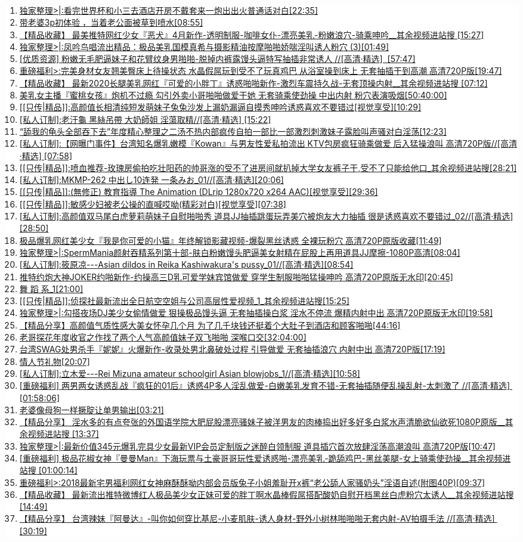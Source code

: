 1. [ 独家整理&gt;|:看完世界杯和小三去酒店开房不戴套来一炮出出火普通话对白[22:35] ]( https://ppx216.com/embed/13338)
1. [ 带老婆3p初体验 ，当着老公面被草到喷水[08:55] ]( http://91.9p9.xyz/ev.php?VID=de696fc5grsGU9QAHz0eOGIdIgFMiHWdXlwPoIXioMwDhBFEZ1407oRGCQ)
1. [ 【精品收藏】 最美推特网红少女『恶犬』4月新作-透明制服-咖啡女仆-漂亮美乳-粉嫩浪穴-骑乘呻吟__其余视频进站搜 [15:27] ]( https://baiduyunkan.com/embed/2132251154293fb0165675b1963a234de4a0d?id=303)
1. [ 独家整理&gt;|:凤吟鸟唱流出精品：极品美乳国模真希与摄影精油按摩啪啪娇喘淫叫诱人粉穴 (3)[01:49] ]( https://ppx216.com/embed/10465)
1. [ [优质资源] 粉嫩无毛肥逼妹子和花臂纹身男啪啪-脱掉内裤露馒头逼特写抽插非常诱人 //[高清·精选]&nbsp; [57:47] ]( https://baiduyunkan.com/embed/213223b37c1e8f9c61baa2bbcc0a96913cf27?id=388)
1. [ 重磅福利&gt;:完美身材女友翘美臀床上待操状态 水晶假屌玩到受不了玩真鸡巴 从浴室操到床上 无套抽插干到高潮 高清720P版[19:47] ]( https://hctv1.xyz/embed/1923)
1. [ 【精品收藏】 最新2020长腿美乳网红『可爱的小胖丁』诱惑啪啪新作-激烈车震持久战-无套顶操内射__其余视频进站搜 [07:12] ]( https://baiduyunkan.com/embed/21322c06131484605ecab921a67e21b324d5f?id=129)
1. [ 美乳女主播『蜜桃女孩』炮机不过瘾 勾引外卖小哥啪啪做爱干她 无套骑乘使劲操 中出内射 粉穴表演吸烟[50:40:00] ]( https://kkembed.kdwshell.com/embed/70973)
1. [ [[只传|精品]]:高颜值长相清纯短发萌妹子兔兔沙发上漏奶漏逼自摸秀呻吟诱惑喜欢不要错过[视觉享受][10:29] ]( https://yaoshe118.com/embed/41210)
1. [ [私人订制]:老汙龜 黑絲吊帶 大奶師姐 淫蕩取精//[高清·精选] [15:22] ]( https://yuese95.com/embed/25709)
1. [ “舔我的龟头全部吞下去”年度精心整理之二汤不热内部疯传自拍一部比一部激烈刺激妹子露脸叫声骚对白淫荡[12:23] ]( https://kkembed.kdwshell.com/embed/71232)
1. [ [私人订制]:【网曝门事件】台湾知名爆乳嫩模『Kowan』与男友性爱私拍流出 KTV包房疯狂骑乘做爱 后入猛操浪叫 高清720P版//[高清·精选] [07:58] ]( https://yuese95.com/embed/28860)
1. [ [[只传|精品]]:喷血推荐-玫瑰房偷拍吃壮阳药的帅哥涨的受不了进房间就扒掉大学女友裤子干,受不了只能给他口_其余视频进站搜[28:21] ]( https://yaoshe118.com/embed/10146)
1. [ [私人订制]:MKMP-262 中出し10连発 一条みお_01//[高清·精选][20:06] ]( https://yuese95.com/embed/16822)
1. [ [[只传|精品]]:(無修正) 教育指導 The Animation (DLrip 1280x720 x264 AAC)[视觉享受][29:36] ]( https://yaoshe118.com/embed/24305)
1. [ [[只传|精品]]:敏感少妇被老公操的直喊哎呦(精彩对白)[视觉享受][07:38] ]( https://yaoshe118.com/embed/3252)
1. [ [私人订制]:高颜值双马尾白虎萝莉萌妹子自慰啪啪秀 道具JJ抽插跳蛋玩弄美穴被炮友大力抽插 很是诱惑喜欢不要错过_02//[高清·精选] [28:50] ]( https://yuese95.com/embed/22394)
1. [ 极品爆乳网红美少女『我是你可爱的小猫』年终解锁影藏视频-爆裂黑丝诱惑 全裸玩粉穴 高清720P原版收藏[11:49] ]( https://kkembed.kdwshell.com/embed/70970)
1. [ 独家整理&gt;|:SpermMania颜射吞精系列第十部-肤白粉嫩馒头肥逼美女射精在屁股上再用道具JJ摩擦-1080P高清[08:04] ]( https://ppx216.com/embed/28433)
1. [ [私人订制]:筱原凉---Asian dildos in Reika Kashiwakura&#39;s pussy_01//[高清·精选][08:54] ]( https://yuese95.com/embed/12205)
1. [ 推特约炮大神JOKER约啪新作-约操高三D乳可爱学妹宾馆做爱 穿学生制服啪啪猛操呻吟 高清720P原版无水印[20:45] ]( https://kkembed.kdwshell.com/embed/70985)
1. [ 舞 蹈 系_1[21:00] ]( https://kkembed.kdwshell.com/embed/71214)
1. [ [[只传|精品]]:侦探社最新流出全日航空空姐与公司高层性爱视频_1_其余视频进站搜[15:25] ]( https://yaoshe118.com/embed/7687)
1. [ 独家整理&gt;|:勾搭夜场DJ美少女偷情做爱 狠操极品馒头逼 无套抽插操白浆 淫水不停流 爆精内射中出 高清720P原版无水印[19:58] ]( https://ppx216.com/embed/23275)
1. [ 【精品分享】高颜值气质性感大美女怀孕几个月 为了几千块钱还挺着个大肚子到酒店和顾客啪啪[44:16] ]( https://www.333dav.com/vod/116973/)
1. [ 老哥探花年度收官之作找了两个人气高颜值妹子双飞啪啪 深喉口交[32:04:00] ]( https://kkembed.kdwshell.com/embed/71218)
1. [ 台湾SWAG处男杀手『妮妮』火爆新作-收录处男北鼻破处过程 引导做爱 无套抽插浪穴 内射中出 高清720P版[17:19] ]( https://kkembed.kdwshell.com/embed/70977)
1. [ 情人节礼物[20:07] ]( https://kkembed.kdwshell.com/embed/71215)
1. [ [私人订制]:立木爱---Rei Mizuna amateur schoolgirl Asian blowjobs_1//[高清·精选][10:58] ]( https://yuese95.com/embed/11367)
1. [ [重磅福利] 两男两女诱惑乱战『疯狂的01后』诱惑4P多人淫乱做爱-白嫩美乳发育不错-无套抽插随便乱操乱射-太刺激了 //[高清·精选]&nbsp; [01:58:06] ]( https://baiduyunkan.com/embed/21322ea29891adba9d36ab3c5671960a24068?id=1005)
1. [ 老婆像母狗一样撅腚让单男输出[03:21] ]( http://91.9p9.xyz/ev.php?VID=4b3eBQdJmi2UC5Ui7lKNRuQIgQ7QhPF8SuTeNbIlD7LTAzFBNcl5jtSoOQ)
1. [ 【精品分享】 淫水多的有点夸张的外国语学院大肥屁股漂亮骚妹子被洋男友的肉棒捣出好多好多白浆水声清脆欲仙欲死1080P原版__其余视频进站搜 [13:37] ]( https://baiduyunkan.com/embed/213224efde2393b69f66a37eb5e79834277ca?id=892)
1. [ 独家整理&gt;|:最新价值345元爆乳完具少女最新VIP会员定制版之迷醉白领制服 道具插穴首次放肆淫荡高潮浪叫 高清720P版[10:47] ]( https://ppx216.com/embed/17373)
1. [ [重磅福利] 极品花椒女神『曼曼Man』下海玩票与土豪哥哥玩性爱诱惑啪-漂亮美乳-跪舔鸡巴-黑丝美腿-女上骑乘使劲操__其余视频进站搜 [01:00:14] ]( https://baiduyunkan.com/embed/2132259e7f299b34d3cde2127aeff9a4fd7e3?id=1433)
1. [ 重磅福利&gt;:2018最新宅男福利网红女神麻酥酥呦内部会员版兔子小姐羞耻开x裤“老公舔人家骚奶头”淫语自述(附图40P)[09:37] ]( https://hctv1.xyz/embed/38)
1. [ 【精品收藏】 最新流出推特微博红人极品美少女正妹可爱的胖丁啊水晶棒假屌搭配酸奶自慰开档黑丝白虎粉穴太诱人__其余视频进站搜 [14:49] ]( https://baiduyunkan.com/embed/21322893df8fe8a217df7a656401d4aea4c3b?id=608)
1. [ 【精品分享】 台湾辣妹『阿曼达』-叫你如何穿比基尼-小麦肌肤-诱人身材-野外小树林啪啪啪无套内射-AV拍摄手法 //[高清·精选]&nbsp; [30:19] ]( https://baiduyunkan.com/embed/213224b9ab7079f28ea8c544d3789c1ff01b9?id=1036)